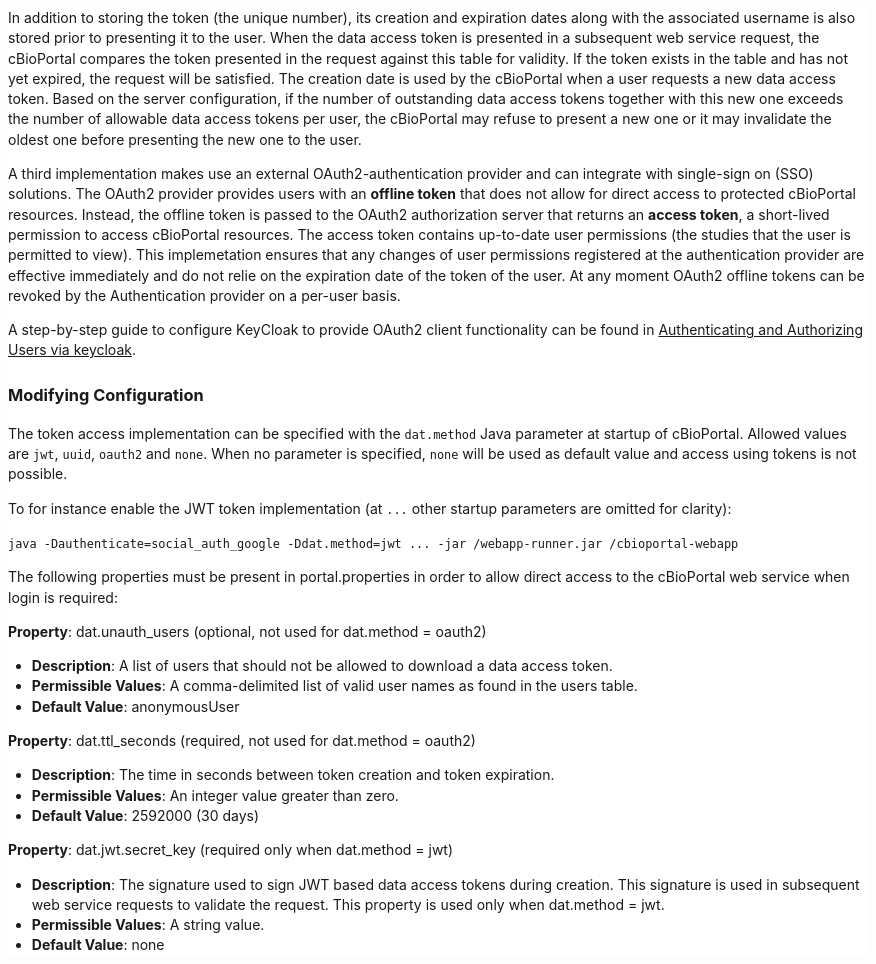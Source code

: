 In addition to storing the token (the unique number), its creation and expiration dates along with the associated username is also stored prior to presenting it to the user.  When the data access token is presented in a subsequent web service request, the cBioPortal compares the token presented in the request against this table for validity.  If the token exists in the table and has not yet expired, the request will be satisfied.  The creation date is used by the cBioPortal when a user requests a new data access token.  Based on the server configuration, if the number of outstanding data access tokens together with this new one exceeds the number of allowable data access tokens per user, the cBioPortal may refuse to present a new one or it may invalidate the oldest one before presenting the new one to the user.

A third implementation makes use an external OAuth2-authentication provider and can integrate with single-sign on (SSO) solutions. The OAuth2 provider provides users with an __offline token__ that does not allow for direct access to protected cBioPortal resources. Instead, the offline token is passed to the OAuth2 authorization server that returns an __access token__, a short-lived permission to access cBioPortal resources. The access token contains up-to-date user permissions (the studies that the user is permitted to view). This implemetation ensures that any changes of user permissions registered at the authentication provider are effective immediately and do not relie on the expiration date of the token of the user. At any moment OAuth2 offline tokens can be revoked by the Authentication provider on a per-user basis. 

A step-by-step guide to configure KeyCloak to provide OAuth2 client functionality can be found in [Authenticating and Authorizing Users via keycloak](Authenticating-and-Authorizing-Users-via-keycloak.md#Add-client-for-OAuth2-token-based-data-access).

### Modifying Configuration
The token access implementation can be specified with the `dat.method` Java parameter at startup of cBioPortal. Allowed values are `jwt`, `uuid`, `oauth2` and `none`. When no parameter is specified, `none` will be used as default value and access using tokens is not possible. 

To for instance enable the JWT token implementation (at `...` other startup parameters are omitted for clarity):

```
java -Dauthenticate=social_auth_google -Ddat.method=jwt ... -jar /webapp-runner.jar /cbioportal-webapp
```

The following properties must be present in portal.properties in order to allow direct access to the cBioPortal web service when login is required:

**Property**: dat.unauth_users (optional, not used for dat.method = oauth2)
- **Description**: A list of users that should not be allowed to download a data access token.
- **Permissible Values**: A comma-delimited list of valid user names as found in the users table.
- **Default Value**: anonymousUser

**Property**: dat.ttl_seconds (required, not used for dat.method = oauth2)
- **Description**: The time in seconds between token creation and token expiration.
- **Permissible Values**: An integer value greater than zero.
- **Default Value**: 2592000 (30 days)

**Property**: dat.jwt.secret_key (required only when dat.method = jwt)
- **Description**: The signature used to sign JWT based data access tokens during creation.  This signature is used in subsequent web service requests to validate the request.  This property is used only when dat.method = jwt.
- **Permissible Values**: A string value.
- **Default Value**: none
